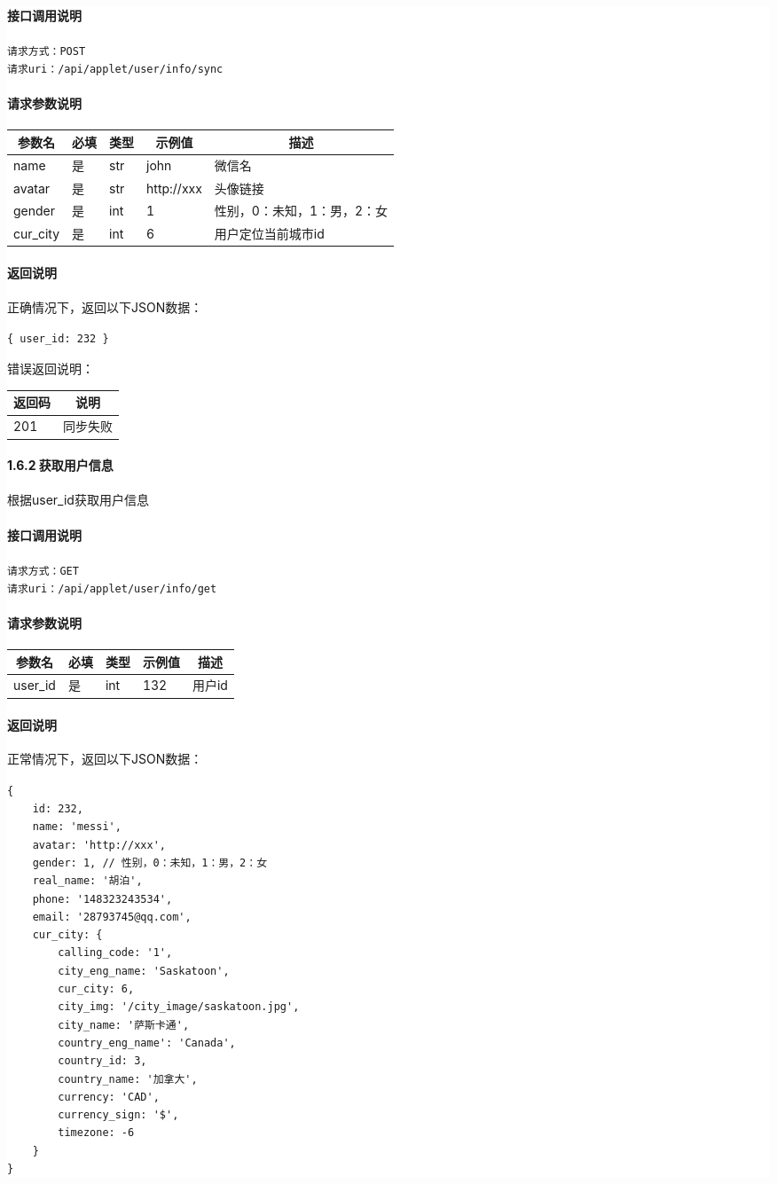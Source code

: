 #### 接口调用说明

	请求方式：POST
	请求uri：/api/applet/user/info/sync
	
#### 请求参数说明

参数名   |   必填   |   类型   |  示例值    | 描述
-------- | -------- | -------- | ---------- | ---------
name  |   是   |  str  |  john  |  微信名
avatar |  是   |  str  |  http://xxx  |  头像链接
gender  |  是  |  int  |  1  | 性别，0：未知，1：男，2：女
cur_city  |  是  |  int  |  6  | 用户定位当前城市id

#### 返回说明

正确情况下，返回以下JSON数据：

	{ user_id: 232 }
	
错误返回说明：	

返回码  |  说明
-----  |  -----
201    |  同步失败

#### 1.6.2 获取用户信息

根据user_id获取用户信息

#### 接口调用说明

	请求方式：GET
	请求uri：/api/applet/user/info/get
	
#### 请求参数说明

参数名   |   必填   |   类型   |  示例值    | 描述
-------- | -------- | -------- | ---------- | ---------
user_id  |   是   |  int  |  132  |  用户id

#### 返回说明

正常情况下，返回以下JSON数据：

	{
		id: 232,
		name: 'messi',
		avatar: 'http://xxx',
		gender: 1, // 性别，0：未知，1：男，2：女
		real_name: '胡泊',
		phone: '148323243534',
		email: '28793745@qq.com',
		cur_city: {
    		calling_code: '1',
    		city_eng_name: 'Saskatoon',
    		cur_city: 6,
    		city_img: '/city_image/saskatoon.jpg',
    		city_name: '萨斯卡通',
    		country_eng_name': 'Canada',
    		country_id: 3,
    		country_name: '加拿大',
    		currency: 'CAD',
    		currency_sign: '$',
    		timezone: -6
		}
	}
	